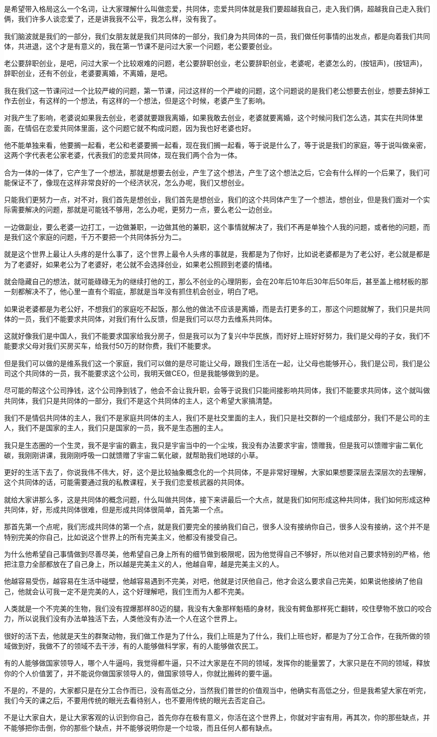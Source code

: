 是希望带入格局这么一个名词，让大家理解什么叫做恋爱，共同体，恋爱共同体就是我们要超越我自己，走入我们俩，超越我自己走入我们俩，我们许多人谈恋爱了，还是讲我我不公平，我怎么样，没有我了。

我们脑波就是我们的一部分，我们女朋友就是我们共同体的一部分，我们身为共同体的一员，我们做任何事情的出发点，都是向着我们共同体，共进退，这个才是有意义的，我在第一节课不是问过大家一个问题，老公要要创业。

老公要辞职创业，是吧，问过大家一个比较艰难的问题，老公要辞职创业，老公要辞职创业，老婆呢，老婆怎么的，(按钮声)，(按钮声)，辞职创业，还有不创业，老婆要离婚，不离婚，是吧。

我在我们这一节课问过一个比较严峻的问题，第一节课，问过这样的一个严峻的问题，这个问题说的是我们老公想要去创业，想要去辞掉工作去创业，有这样的一个想法，有这样的一个想法，但是这个时候，老婆产生了影响。

对我产生了影响，老婆说如果我去创业，老婆就要跟我离婚，如果我敢去创业，老婆就要离婚，这个时候问我们怎么选，其实在共同体里面，在情侣在恋爱共同体里面，这个问题它就不构成问题，因为我也好老婆也好。

他不能单独来看，他要搁一起看，老公和老婆要搁一起看，现在我们搁一起看，等于说是什么了，等于说是我们的家庭，等于说叫做亲密，这两个字代表老公家老婆，代表我们的恋爱共同体，现在我们两个合为一体。

合为一体的一体了，它产生了一个想法，那就是想要去创业，产生了这个想法，产生了这个想法之后，它会有什么样的一个后果了，我们可能保证不了，像现在这样非常良好的一个经济状况，怎么办呢，我们又想创业。

只能我们更努力一点，对不对，我们首先是想创业，我们首先是想创业，我们的这个共同体产生了一个想法，想创业，但是我们面对一个实际需要解决的问题，那就是可能钱不够用，怎么办呢，更努力一点，要么老公一边创业。

一边做副业，要么老婆一边打工，一边做兼职，一边做其他的兼职，这个事情就解决了，我们不再是单独个人我的问题，或者他的问题，而是我们这个家庭的问题，千万不要把一个共同体拆分为二。

就是这个世界上最让人头疼的是什么事了，这个世界上最令人头疼的事就是，我都是为了你好，比如说老婆都是为了老公好，老公就是都是为了老婆好，如果老公为了老婆好，老公就不会选择创业，如果老公照顾到老婆的情绪。

就会隐藏自己的想法，就可能碌碌无为的继续打他的工，那么不创业的心理阴影，会在20年后10年后30年后50年后，甚至盖上棺材板的那一刻都解决不了，他心里一直有个瑕疵，那就是当年没有抓住机会创业，明白了吧。

如果说老婆都是为老公好，不想我们的家庭吃不起饭，那么他的做法不应该是离婚，而是去打更多的工，那这个问题就解了，我们只是共同体的一员，我们不能要求共同体，对我们有什么反馈，但是我们可以尽力去维系共同体。

这就好像我们是中国人，我们不能要求国家给我分房子，但是我可以为了复兴中华民族，而好好上班好好努力，我们是父母的子女，我们不能要求父母对我们买房买车，给我付50万的财你费，我们不能要求。

但是我们可以做的是维系我们这一个家庭，我们可以做的是尽可能让父母，跟我们生活在一起，让父母也能够开心，我们是公司，我们是公司这个共同体的一员，我不能要求这个公司，我明天做CEO，但是我能够做到的是。

尽可能的帮这个公司挣钱，这个公司挣到钱了，他会不会让我升职，会等于说我们只能间接影响共同体，我们不能要求共同体，这个就叫做共同体，我们只是共同体的一部分，我们不是这个共同体的主人，这个希望大家搞清楚。

我们不是情侣共同体的主人，我们不是家庭共同体的主人，我们不是社交里面的主人，我们只是社交群的一个组成部分，我们不是公司的主人，我们不是国家的主人，我们只是国家的一员，我不是生态圈的主人。

我只是生态圈的一个生灵，我不是宇宙的霸主，我只是宇宙当中的一个尘埃，我没有办法要求宇宙，馈赠我，但是我可以馈赠宇宙二氧化碳，我刚刚讲课，我刚刚呼吸一口就馈赠了宇宙二氧化碳，就帮助我们地球的小草。

更好的生活下去了，你说我伟不伟大，好，这个是比较抽象概念化的一个共同体，不是非常好理解，大家如果想要深层去深层次的去理解，这个共同体的话，可能需要通过我的私教课程，关于我们恋爱核武器的共同体。

就给大家讲那么多，这是共同体的概念问题，什么叫做共同体，接下来讲最后一个大点，就是我们如何形成这种共同体，我们如何形成这种共同体，好，形成共同体很难，但是形成共同体很简单，首先第一个点。

那首先第一个点呢，我们形成共同体的第一个点，就是我们要完全的接纳我们自己，很多人没有接纳你自己，很多人没有接纳，这个并不是特别完美的你自己，比如说这个世界上的所有完美主义，他都没有接受自己。

为什么他希望自己事情做到尽善尽美，他希望自己身上所有的细节做到极限呢，因为他觉得自己不够好，所以他对自己要求特别的严格，他把注意力全部都放在了自己身上，所以越是完美主义的人，他越自卑，越是完美主义的人。

他越容易受伤，越容易在生活中碰壁，他越容易遇到不完美，对吧，他就是讨厌他自己，他才会这么要求自己完美，如果说他接纳了他自己，他就会认可我一定不是完美的人，这个好理解吧，我们生而为人都不完美。

人类就是一个不完美的生物，我们没有捏爆那样80迈的腿，我没有大象那样魁梧的身材，我没有鳄鱼那样死亡翻转，咬住孽物不放口的咬合力，所以说我们没有办法单独活下去，人类他没有办法一个人在这个世界上。

很好的活下去，他就是天生的群聚动物，我们做工作是为了什么，我们上班是为了什么，我们上班也好，都是为了分工合作，在我所做的领域做到好，我做不了的领域不去干涉，有的人能够做科学家，有的人能够做农民工。

有的人能够做国家领导人，哪个人牛逼吗，我觉得都牛逼，只不过大家是在不同的领域，发挥你的能量罢了，大家只是在不同的领域，释放你的个人价值罢了，并不能说你做国家领导人的，做国家领导人，你就比搬砖的要牛逼。

不是的，不是的，大家都只是在分工合作而已，没有高低之分，当然我们普世的价值观当中，他确实有高低之分，但是我希望大家在听完，我们今天的课之后，不要用传统的眼光去看待别人，也不要用传统的眼光去否定自己。

不是让大家自大，是让大家客观的认识到你自己，首先你存在极有意义，你活在这个世界上，你就对宇宙有用，再其次，你的那些缺点，并不能够把你击倒，你的那些个缺点，并不能够说明你是一个垃圾，而且任何人都有缺点。
